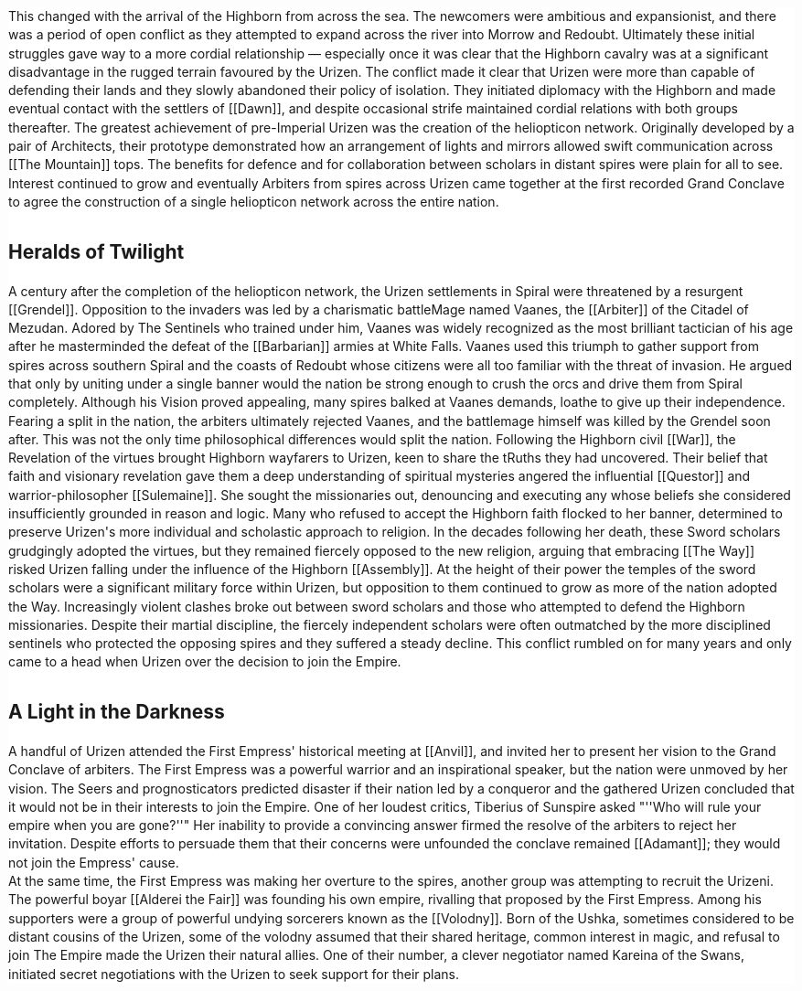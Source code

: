 This changed with the arrival of the Highborn from across the sea. The newcomers were ambitious and expansionist, and there was a period of open conflict as they attempted to expand across the river into Morrow and Redoubt. Ultimately these initial struggles gave way to a more cordial relationship — especially once it was clear that the Highborn cavalry was at a significant disadvantage in the rugged terrain favoured by the Urizen. The conflict made it clear that Urizen were more than capable of defending their lands and they slowly abandoned their policy of isolation. They initiated diplomacy with the Highborn and made eventual contact with the settlers of [[Dawn]], and despite occasional strife maintained cordial relations with both groups thereafter.
The greatest achievement of pre-Imperial Urizen was the creation of the heliopticon network. Originally developed by a pair of Architects, their prototype demonstrated how an arrangement of lights and mirrors allowed swift communication across [[The Mountain]] tops. The benefits for defence and for collaboration between scholars in distant spires were plain for all to see. Interest continued to grow and eventually Arbiters from spires across Urizen came together at the first recorded Grand Conclave to agree the construction of a single heliopticon network across the entire nation.
## Heralds of Twilight
A century after the completion of the heliopticon network, the Urizen settlements in Spiral were threatened by a resurgent [[Grendel]]. Opposition to the invaders was led by a charismatic battleMage named Vaanes, the [[Arbiter]] of the Citadel of Mezudan. Adored by The Sentinels who trained under him, Vaanes was widely recognized as the most brilliant tactician of his age after he masterminded the defeat of the [[Barbarian]] armies at White Falls. Vaanes used this triumph to gather support from spires across southern Spiral and the coasts of Redoubt whose citizens were all too familiar with the threat of invasion. He argued that only by uniting under a single banner would the nation be strong enough to crush the orcs and drive them from Spiral completely. Although his Vision proved appealing, many spires balked at Vaanes demands, loathe to give up their independence. Fearing a split in the nation, the arbiters ultimately rejected Vaanes, and the battlemage himself was killed by the Grendel soon after.
This was not the only time philosophical differences would split the nation. Following the Highborn civil [[War]], the Revelation of the virtues brought Highborn wayfarers to Urizen, keen to share the tRuths they had uncovered. Their belief that faith and visionary revelation gave them a deep understanding of spiritual mysteries angered the influential [[Questor]] and warrior-philosopher [[Sulemaine]]. She sought the missionaries out, denouncing and executing any whose beliefs she considered insufficiently grounded in reason and logic. Many who refused to accept the Highborn faith flocked to her banner, determined to preserve Urizen's more individual and scholastic approach to religion. In the decades following her death, these Sword scholars grudgingly adopted the virtues, but they remained fiercely opposed to the new religion, arguing that embracing [[The Way]] risked Urizen falling under the influence of the Highborn [[Assembly]]. 
At the height of their power the temples of the sword scholars were a significant military force within Urizen, but opposition to them continued to grow as more of the nation adopted the Way. Increasingly violent clashes broke out between sword scholars and those who attempted to defend the Highborn missionaries. Despite their martial discipline, the fiercely independent scholars were often outmatched by the more disciplined sentinels who protected the opposing spires and they suffered a steady decline. This conflict rumbled on for many years and only came to a head when Urizen over the decision to join the Empire.
## A Light in the Darkness
A handful of Urizen attended the First Empress' historical meeting at [[Anvil]], and invited her to present her vision to the Grand Conclave of arbiters. The First Empress was a powerful warrior and an inspirational speaker, but the nation were unmoved by her vision. The Seers and prognosticators predicted disaster if their nation led by a conqueror and the gathered Urizen concluded that it would not be in their interests to join the Empire. One of her loudest critics, Tiberius of Sunspire asked "''Who will rule your empire when you are gone?''" Her inability to provide a convincing answer firmed the resolve of the arbiters to reject her invitation. Despite efforts to persuade them that their concerns were unfounded the conclave remained [[Adamant]]; they would not join the Empress' cause.  
At the same time, the First Empress was making her overture to the spires, another group was attempting to recruit the Urizeni. The powerful boyar [[Alderei the Fair]] was founding his own empire, rivalling that proposed by the First Empress. Among his supporters were a group of powerful undying sorcerers known as the [[Volodny]]. Born of the Ushka, sometimes considered to be distant cousins of the Urizen, some of the volodny assumed that their shared heritage, common interest in magic, and refusal to join The Empire made the Urizen their natural allies. One of their number, a clever negotiator named Kareina of the Swans, initiated secret negotiations with the Urizen to seek support for their plans. 